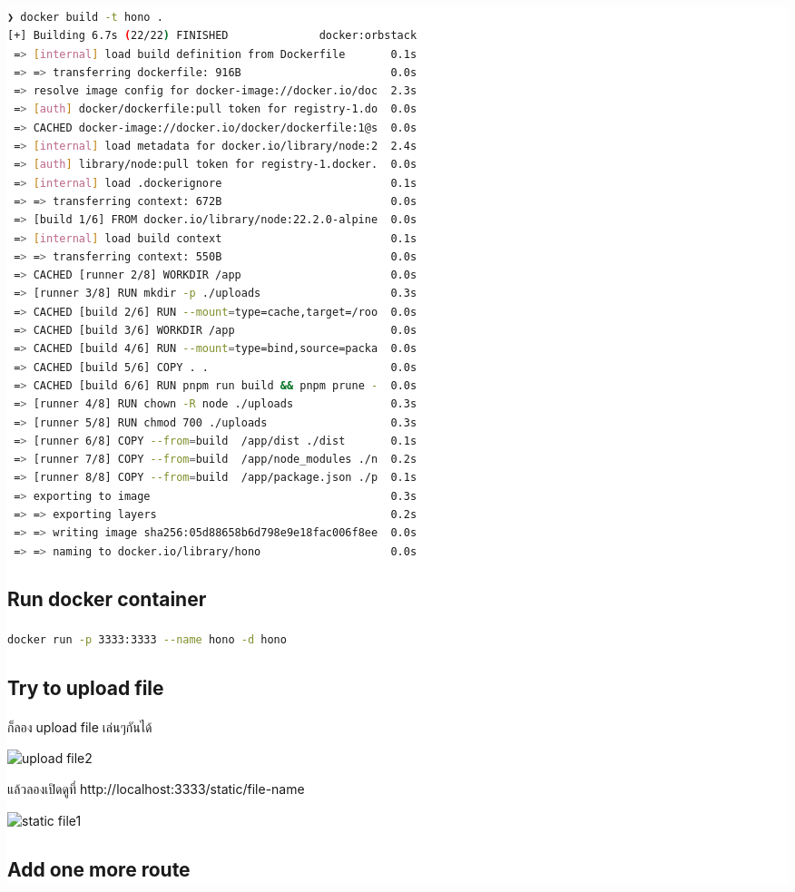 ```sh
❯ docker build -t hono .
[+] Building 6.7s (22/22) FINISHED              docker:orbstack
 => [internal] load build definition from Dockerfile       0.1s
 => => transferring dockerfile: 916B                       0.0s
 => resolve image config for docker-image://docker.io/doc  2.3s
 => [auth] docker/dockerfile:pull token for registry-1.do  0.0s
 => CACHED docker-image://docker.io/docker/dockerfile:1@s  0.0s
 => [internal] load metadata for docker.io/library/node:2  2.4s
 => [auth] library/node:pull token for registry-1.docker.  0.0s
 => [internal] load .dockerignore                          0.1s
 => => transferring context: 672B                          0.0s
 => [build 1/6] FROM docker.io/library/node:22.2.0-alpine  0.0s
 => [internal] load build context                          0.1s
 => => transferring context: 550B                          0.0s
 => CACHED [runner 2/8] WORKDIR /app                       0.0s
 => [runner 3/8] RUN mkdir -p ./uploads                    0.3s
 => CACHED [build 2/6] RUN --mount=type=cache,target=/roo  0.0s
 => CACHED [build 3/6] WORKDIR /app                        0.0s
 => CACHED [build 4/6] RUN --mount=type=bind,source=packa  0.0s
 => CACHED [build 5/6] COPY . .                            0.0s
 => CACHED [build 6/6] RUN pnpm run build && pnpm prune -  0.0s
 => [runner 4/8] RUN chown -R node ./uploads               0.3s
 => [runner 5/8] RUN chmod 700 ./uploads                   0.3s
 => [runner 6/8] COPY --from=build  /app/dist ./dist       0.1s
 => [runner 7/8] COPY --from=build  /app/node_modules ./n  0.2s
 => [runner 8/8] COPY --from=build  /app/package.json ./p  0.1s
 => exporting to image                                     0.3s
 => => exporting layers                                    0.2s
 => => writing image sha256:05d88658b6d798e9e18fac006f8ee  0.0s
 => => naming to docker.io/library/hono                    0.0s
```

## Run docker container

```sh
docker run -p 3333:3333 --name hono -d hono
```

## Try to upload file

ก็ลอง upload file เล่นๆกันได้

![upload file2](./11.png)

แล้วลองเปิดดูที่ http://localhost:3333/static/file-name

![static file1](./12.png)

## Add one more route
